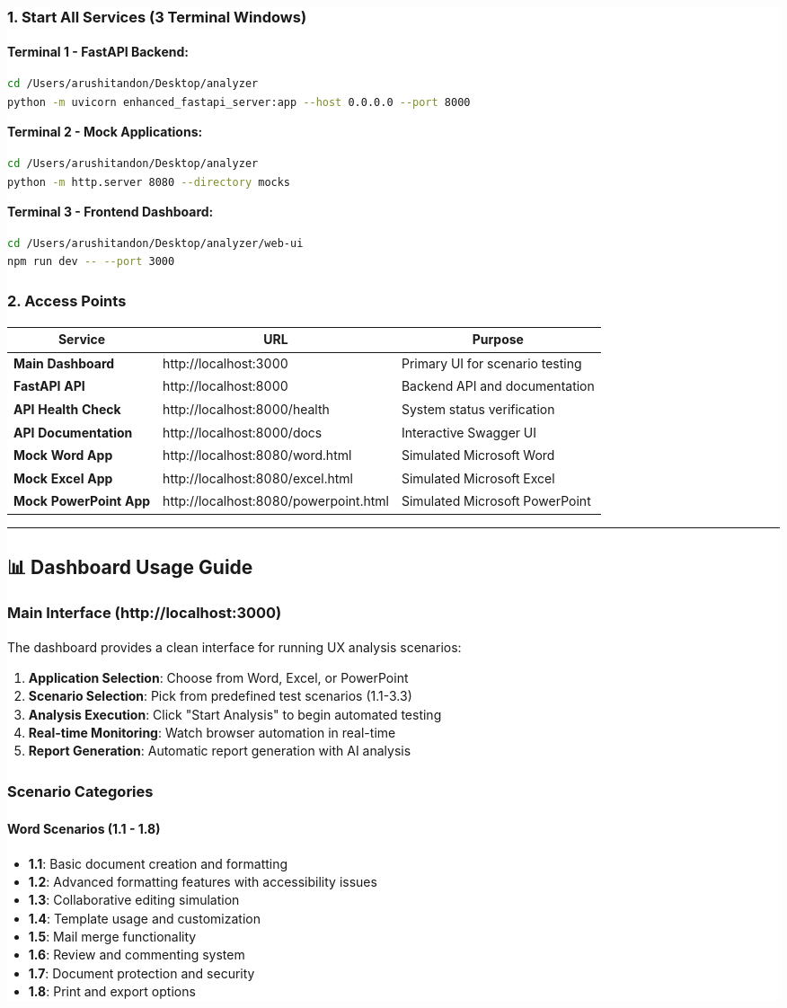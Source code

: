 ### 1. Start All Services (3 Terminal Windows)

**Terminal 1 - FastAPI Backend:**
```bash
cd /Users/arushitandon/Desktop/analyzer
python -m uvicorn enhanced_fastapi_server:app --host 0.0.0.0 --port 8000
```

**Terminal 2 - Mock Applications:**
```bash
cd /Users/arushitandon/Desktop/analyzer
python -m http.server 8080 --directory mocks
```

**Terminal 3 - Frontend Dashboard:**
```bash
cd /Users/arushitandon/Desktop/analyzer/web-ui
npm run dev -- --port 3000
```

### 2. Access Points

| Service | URL | Purpose |
|---------|-----|---------|
| **Main Dashboard** | http://localhost:3000 | Primary UI for scenario testing |
| **FastAPI API** | http://localhost:8000 | Backend API and documentation |
| **API Health Check** | http://localhost:8000/health | System status verification |
| **API Documentation** | http://localhost:8000/docs | Interactive Swagger UI |
| **Mock Word App** | http://localhost:8080/word.html | Simulated Microsoft Word |
| **Mock Excel App** | http://localhost:8080/excel.html | Simulated Microsoft Excel |
| **Mock PowerPoint App** | http://localhost:8080/powerpoint.html | Simulated Microsoft PowerPoint |

---

## 📊 Dashboard Usage Guide

### Main Interface (http://localhost:3000)

The dashboard provides a clean interface for running UX analysis scenarios:

1. **Application Selection**: Choose from Word, Excel, or PowerPoint
2. **Scenario Selection**: Pick from predefined test scenarios (1.1-3.3)
3. **Analysis Execution**: Click "Start Analysis" to begin automated testing
4. **Real-time Monitoring**: Watch browser automation in real-time
5. **Report Generation**: Automatic report generation with AI analysis

### Scenario Categories

#### Word Scenarios (1.1 - 1.8)
- **1.1**: Basic document creation and formatting
- **1.2**: Advanced formatting features with accessibility issues
- **1.3**: Collaborative editing simulation
- **1.4**: Template usage and customization
- **1.5**: Mail merge functionality
- **1.6**: Review and commenting system
- **1.7**: Document protection and security
- **1.8**: Print and export options
